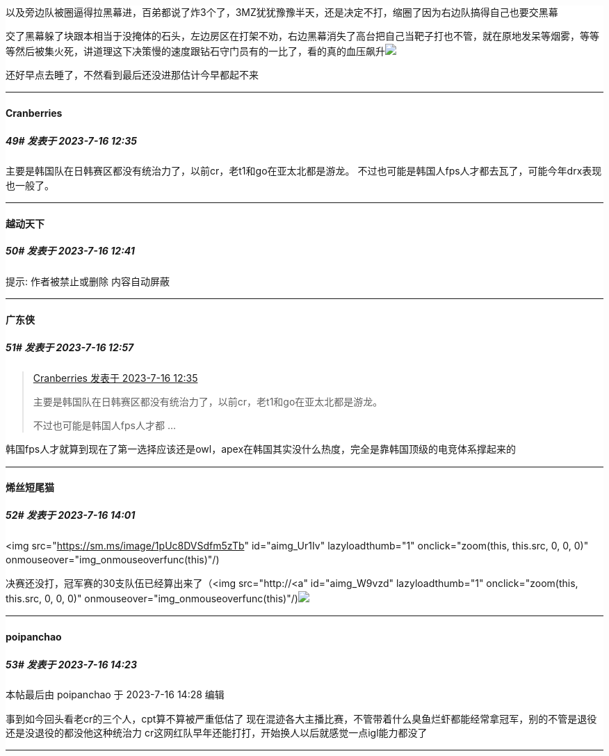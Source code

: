以及旁边队被圈逼得拉黑幕进，百弟都说了炸3个了，3MZ犹犹豫豫半天，还是决定不打，缩圈了因为右边队搞得自己也要交黑幕

交了黑幕躲了块跟本相当于没掩体的石头，左边房区在打架不劝，右边黑幕消失了高台把自己当靶子打也不管，就在原地发呆等烟雾，等等等然后被集火死，讲道理这下决策慢的速度跟钻石守门员有的一比了，看的真的血压飙升<img src="https://static.saraba1st.com/image/smiley/face2017/001.png" referrerpolicy="no-referrer">

还好早点去睡了，不然看到最后还没进那估计今早都起不来

*****

####  Cranberries  
##### 49#       发表于 2023-7-16 12:35

主要是韩国队在日韩赛区都没有统治力了，以前cr，老t1和go在亚太北都是游龙。
不过也可能是韩国人fps人才都去瓦了，可能今年drx表现也一般了。

*****

####  越动天下  
##### 50#       发表于 2023-7-16 12:41

提示: 作者被禁止或删除 内容自动屏蔽

*****

####  广东侠  
##### 51#       发表于 2023-7-16 12:57

<blockquote><a href="httphttps://bbs.saraba1st.com/2b/forum.php?mod=redirect&amp;goto=findpost&amp;pid=61680894&amp;ptid=2144309" target="_blank">Cranberries 发表于 2023-7-16 12:35</a>

主要是韩国队在日韩赛区都没有统治力了，以前cr，老t1和go在亚太北都是游龙。

不过也可能是韩国人fps人才都 ...</blockquote>
韩国fps人才就算到现在了第一选择应该还是owl，apex在韩国其实没什么热度，完全是靠韩国顶级的电竞体系撑起来的

*****

####  烯丝短尾猫  
##### 52#       发表于 2023-7-16 14:01

<img src="https://sm.ms/image/1pUc8DVSdfm5zTb" id="aimg_Ur1Iv" lazyloadthumb="1" onclick="zoom(this, this.src, 0, 0, 0)" onmouseover="img_onmouseoverfunc(this)"/)

决赛还没打，冠军赛的30支队伍已经算出来了（<img src="http://&lt;a" id="aimg_W9vzd" lazyloadthumb="1" onclick="zoom(this, this.src, 0, 0, 0)" onmouseover="img_onmouseoverfunc(this)"/)<img src="https://s2.loli.net/2023/07/16/1pUc8DVSdfm5zTb.png" referrerpolicy="no-referrer"> 

*****

####  poipanchao  
##### 53#       发表于 2023-7-16 14:23

 本帖最后由 poipanchao 于 2023-7-16 14:28 编辑 

事到如今回头看老cr的三个人，cpt算不算被严重低估了
现在混迹各大主播比赛，不管带着什么臭鱼烂虾都能经常拿冠军，别的不管是退役还是没退役的都没他这种统治力
cr这网红队早年还能打打，开始换人以后就感觉一点igl能力都没了

*****
